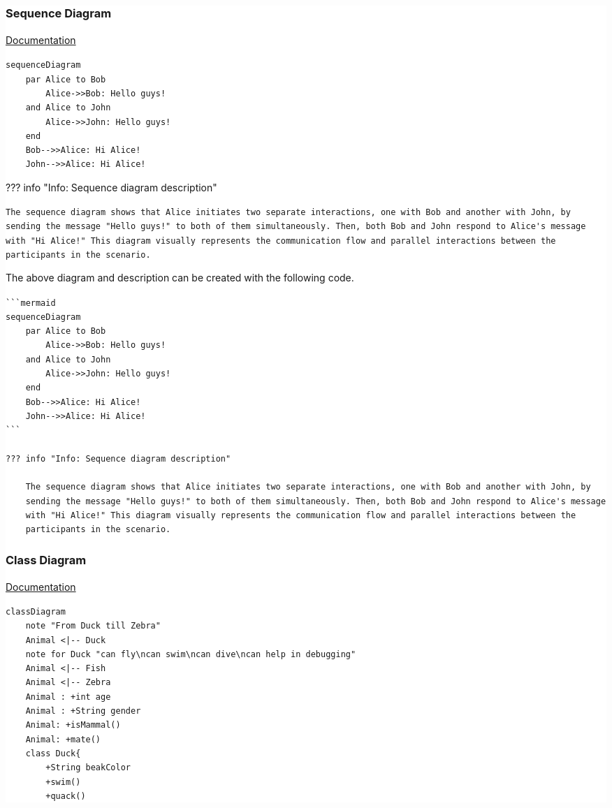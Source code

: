 
### Sequence Diagram

[Documentation](https://github.com/mermaid-js/mermaid/blob/v9.4.3/docs/syntax/sequenceDiagram.md)

```mermaid
sequenceDiagram
    par Alice to Bob
        Alice->>Bob: Hello guys!
    and Alice to John
        Alice->>John: Hello guys!
    end
    Bob-->>Alice: Hi Alice!
    John-->>Alice: Hi Alice!
```

??? info "Info: Sequence diagram description"
    
    The sequence diagram shows that Alice initiates two separate interactions, one with Bob and another with John, by 
    sending the message "Hello guys!" to both of them simultaneously. Then, both Bob and John respond to Alice's message 
    with "Hi Alice!" This diagram visually represents the communication flow and parallel interactions between the 
    participants in the scenario.

The above diagram and description can be created with the following code.

    ```mermaid
    sequenceDiagram
        par Alice to Bob
            Alice->>Bob: Hello guys!
        and Alice to John
            Alice->>John: Hello guys!
        end
        Bob-->>Alice: Hi Alice!
        John-->>Alice: Hi Alice!
    ```

    ??? info "Info: Sequence diagram description"
        
        The sequence diagram shows that Alice initiates two separate interactions, one with Bob and another with John, by 
        sending the message "Hello guys!" to both of them simultaneously. Then, both Bob and John respond to Alice's message 
        with "Hi Alice!" This diagram visually represents the communication flow and parallel interactions between the 
        participants in the scenario.


### Class Diagram

[Documentation](https://github.com/mermaid-js/mermaid/blob/v9.4.3/docs/syntax/classDiagram.md)

```mermaid
classDiagram
    note "From Duck till Zebra"
    Animal <|-- Duck
    note for Duck "can fly\ncan swim\ncan dive\ncan help in debugging"
    Animal <|-- Fish
    Animal <|-- Zebra
    Animal : +int age
    Animal : +String gender
    Animal: +isMammal()
    Animal: +mate()
    class Duck{
        +String beakColor
        +swim()
        +quack()
```